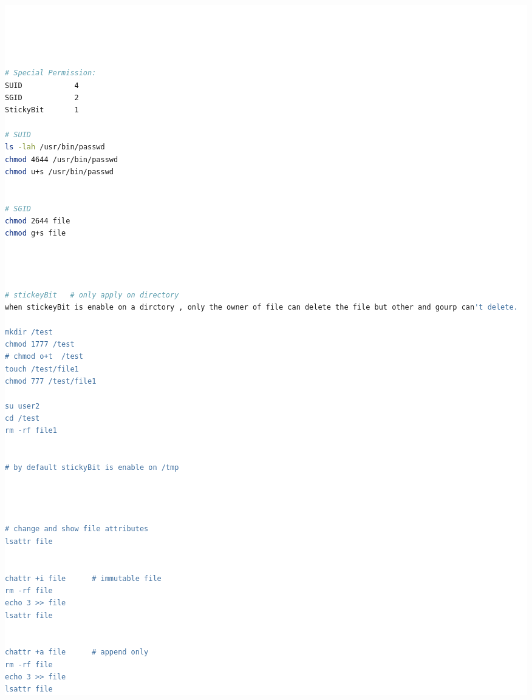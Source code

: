 ```sh





# Special Permission: 
SUID            4
SGID            2
StickyBit       1

# SUID
ls -lah /usr/bin/passwd
chmod 4644 /usr/bin/passwd
chmod u+s /usr/bin/passwd


# SGID
chmod 2644 file
chmod g+s file




# stickeyBit   # only apply on directory
when stickeyBit is enable on a dirctory , only the owner of file can delete the file but other and gourp can't delete.

mkdir /test
chmod 1777 /test
# chmod o+t  /test
touch /test/file1
chmod 777 /test/file1

su user2
cd /test
rm -rf file1


# by default stickyBit is enable on /tmp




# change and show file attributes
lsattr file


chattr +i file      # immutable file
rm -rf file
echo 3 >> file
lsattr file


chattr +a file      # append only
rm -rf file
echo 3 >> file
lsattr file


```
